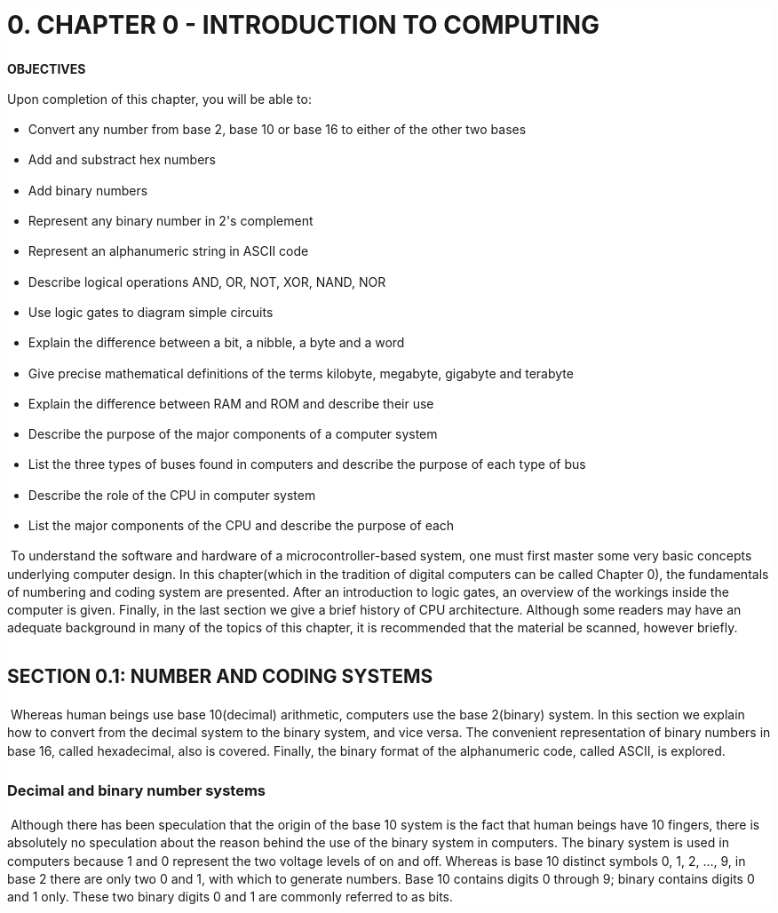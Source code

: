 

# 0. CHAPTER 0 - INTRODUCTION TO COMPUTING

**OBJECTIVES**

Upon completion of this chapter, you will be able to:

* Convert any number from base 2, base 10 or base 16 to either of the other two bases

* Add and substract hex numbers

* Add binary numbers

* Represent any binary number in 2's complement

* Represent an alphanumeric string in ASCII code

* Describe logical operations AND, OR, NOT, XOR, NAND, NOR

* Use logic gates to diagram simple circuits

* Explain the difference between a bit, a nibble, a byte and a word

* Give precise mathematical definitions of the terms kilobyte, megabyte, gigabyte and terabyte

* Explain the difference between RAM and ROM and describe their use

* Describe the purpose of the major components of a computer system

* List the three types of buses found in computers and describe the purpose of each type of bus

* Describe the role of the CPU in computer system

* List the major components of the CPU and describe the purpose of each

  

​		To understand the software and hardware of a microcontroller-based system, one must first master some very basic concepts underlying computer design. In this chapter(which in the tradition of digital computers can be called Chapter 0), the fundamentals of numbering and coding system are presented. After an introduction to logic gates, an overview of the workings inside the computer is given. Finally, in the last section we give a brief history of CPU architecture. Although some readers may have an adequate background in many of the topics of this chapter, it is recommended that the material be scanned, however briefly.

## SECTION 0.1: NUMBER AND CODING SYSTEMS

​		Whereas human beings use base 10(decimal) arithmetic, computers use the base 2(binary) system. In this section we explain how to convert from the decimal system to the binary system, and vice versa. The convenient representation of binary numbers in base 16, called hexadecimal, also is covered. Finally, the binary format of the alphanumeric code, called ASCII, is explored.

### Decimal and binary number systems

​		Although there has been speculation that the origin of the base 10 system is the fact that human beings have 10 fingers, there is absolutely no speculation about the reason behind the use of the binary system in computers. The binary system is used in computers because 1 and 0 represent the two voltage levels of on and off. Whereas is base 10 distinct symbols 0, 1, 2, ..., 9, in base 2 there are only two 0 and 1, with which to generate numbers. Base 10 contains digits 0 through 9; binary contains digits 0 and 1 only. These two binary digits 0 and 1 are commonly referred to as bits.
